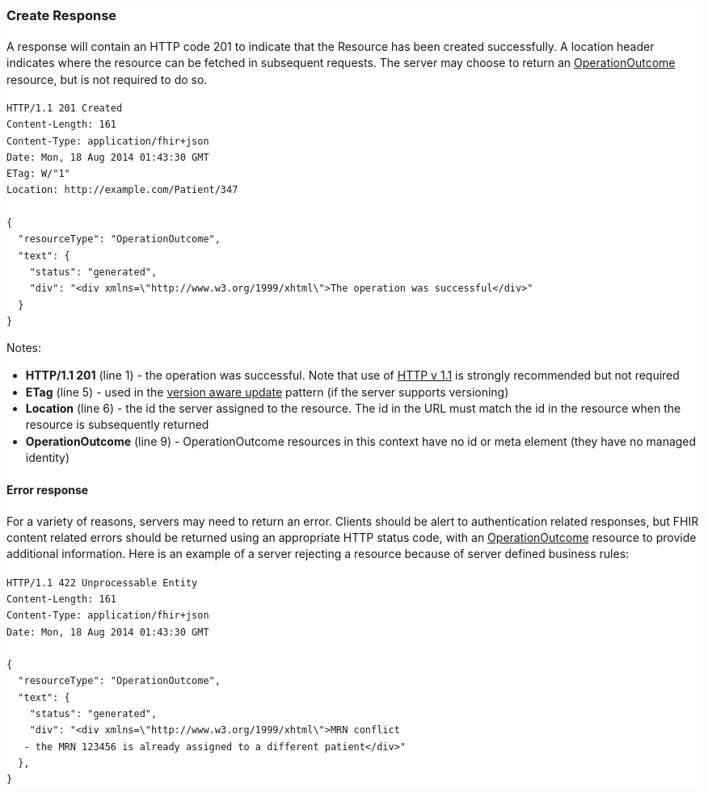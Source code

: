 <span id="create-response"></span>
### Create Response

A response will contain an HTTP code 201 to indicate that the Resource has been created successfully. A location header indicates where the resource can be fetched in subsequent requests. The server may choose to return an [OperationOutcome](operationoutcome.html) resource, but is not required to do so.

``` http
HTTP/1.1 201 Created
Content-Length: 161
Content-Type: application/fhir+json
Date: Mon, 18 Aug 2014 01:43:30 GMT
ETag: W/"1"
Location: http://example.com/Patient/347
 
{
  "resourceType": "OperationOutcome",
  "text": {
    "status": "generated",
    "div": "<div xmlns=\"http://www.w3.org/1999/xhtml\">The operation was successful</div>"
  }
}
```

Notes:

-   **HTTP/1.1 201** (line 1) - the operation was successful. Note that use of [HTTP v 1.1](https://tools.ietf.org/html/rfc7231) is strongly recommended but not required
-   **ETag** (line 5) - used in the [version aware update](http.html#update) pattern (if the server supports versioning)
-   **Location** (line 6) - the id the server assigned to the resource. The id in the URL must match the id in the resource when the resource is subsequently returned
-   **OperationOutcome** (line 9) - OperationOutcome resources in this context have no id or meta element (they have no managed identity)

<span id="error-response"></span>
#### Error response

For a variety of reasons, servers may need to return an error. Clients should be alert to authentication related responses, but FHIR content related errors should be returned using an appropriate HTTP status code, with an [OperationOutcome](operationoutcome.html) resource to provide additional information. Here is an example of a server rejecting a resource because of server defined business rules:

``` http
HTTP/1.1 422 Unprocessable Entity
Content-Length: 161
Content-Type: application/fhir+json
Date: Mon, 18 Aug 2014 01:43:30 GMT
 
{
  "resourceType": "OperationOutcome",
  "text": {
    "status": "generated",
    "div": "<div xmlns=\"http://www.w3.org/1999/xhtml\">MRN conflict
   - the MRN 123456 is already assigned to a different patient</div>"
  },
}
```
